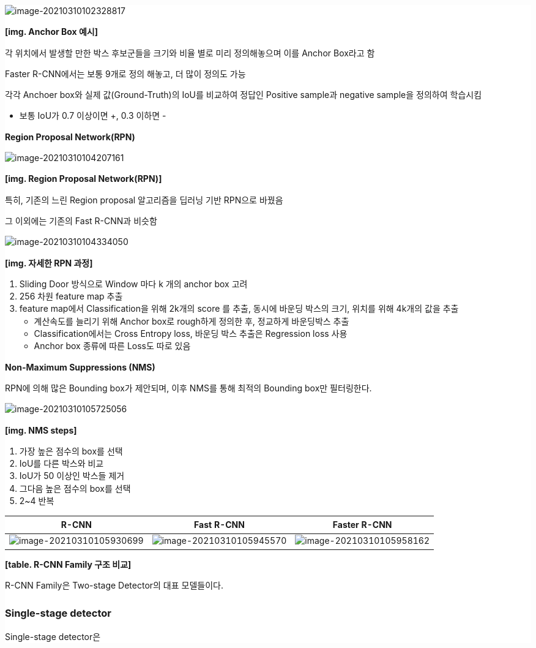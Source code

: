 ![image-20210310102328817](image-20210310102328817.png)

**[img. Anchor Box 예시]**

각 위치에서 발생할 만한 박스 후보군들을 크기와 비율 별로 미리 정의해놓으며 이를 Anchor Box라고 함

Faster R-CNN에서는 보통 9개로 정의 해놓고, 더 많이 정의도 가능

각각 Anchoer box와 실제 값(Ground-Truth)의 IoU를 비교하여 정답인 Positive sample과 negative sample을 정의하여 학습시킴

- 보통 IoU가 0.7 이상이면 +, 0.3 이하면 -

**Region Proposal Network(RPN)**

![image-20210310104207161](image-20210310104207161.png)

**[img. Region Proposal Network(RPN)]**

특히, 기존의 느린 Region proposal 알고리즘을 딥러닝 기반 RPN으로 바꿨음

그 이외에는 기존의 Fast R-CNN과 비슷함

![image-20210310104334050](image-20210310104334050.png)

**[img. 자세한 RPN 과정]**

1. Sliding Door 방식으로 Window 마다 k 개의 anchor box 고려
2. 256 차원 feature map 추출
3. feature map에서 Classification을 위해 2k개의 score 를 추출, 동시에 바운딩 박스의 크기, 위치를 위해 4k개의 값을 추출
   - 계산속도를 늘리기 위해 Anchor box로 rough하게 정의한 후, 정교하게 바운딩박스 추출
   - Classification에서는 Cross Entropy loss, 바운딩 박스 추출은 Regression loss 사용
   - Anchor box 종류에 따른 Loss도 따로 있음

**Non-Maximum Suppressions (NMS)**

RPN에 의해 많은 Bounding box가 제안되며, 이후 NMS를 통해 최적의 Bounding box만 필터링한다.

![image-20210310105725056](image-20210310105725056.png)

**[img. NMS steps]**

1. 가장 높은 점수의 box를 선택
2. IoU를 다른 박스와 비교
3. IoU가 50 이상인 박스들 제거
4. 그다음 높은 점수의 box를 선택
5. 2~4 반복

|                            R-CNN                             |                          Fast R-CNN                          |                         Faster R-CNN                         |
| :----------------------------------------------------------: | :----------------------------------------------------------: | :----------------------------------------------------------: |
| ![image-20210310105930699](image-20210310105930699.png) | ![image-20210310105945570](image-20210310105945570.png) | ![image-20210310105958162](image-20210310105958162.png) |

**[table. R-CNN Family 구조 비교]**

R-CNN Family은 Two-stage Detector의 대표 모델들이다.

### Single-stage detector

Single-stage detector은
